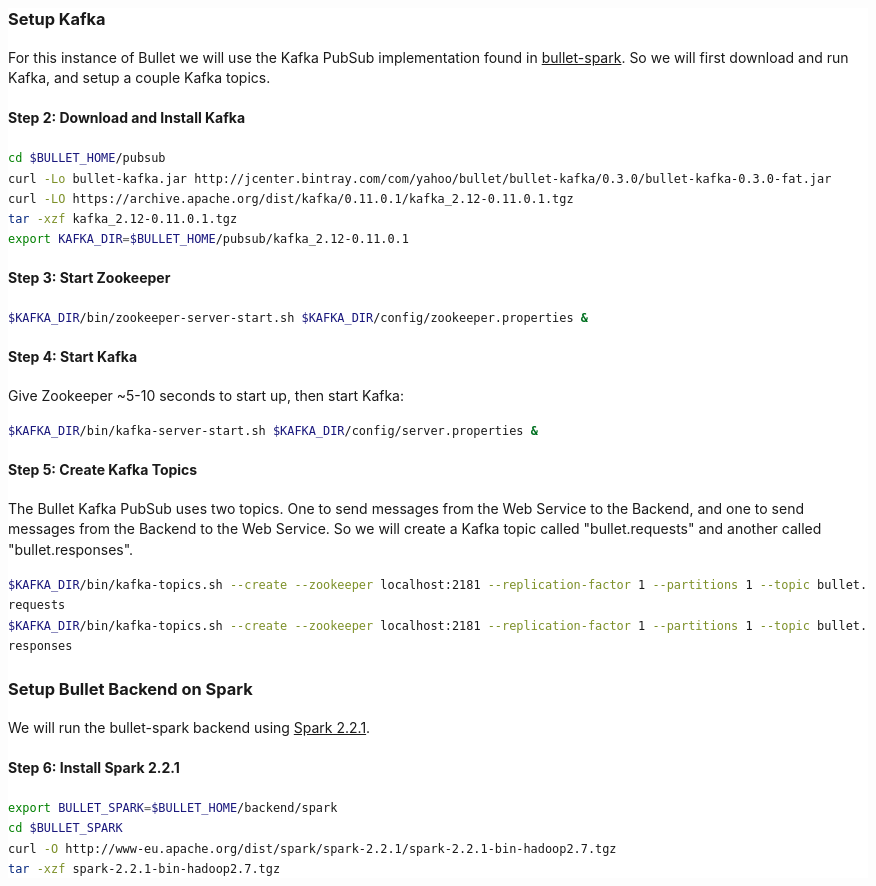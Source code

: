 ### Setup Kafka

For this instance of Bullet we will use the Kafka PubSub implementation found in [bullet-spark](https://github.com/bullet-db/bullet-spark). So we will first download and run Kafka, and setup a couple Kafka topics.

#### Step 2: Download and Install Kafka

```bash
cd $BULLET_HOME/pubsub
curl -Lo bullet-kafka.jar http://jcenter.bintray.com/com/yahoo/bullet/bullet-kafka/0.3.0/bullet-kafka-0.3.0-fat.jar
curl -LO https://archive.apache.org/dist/kafka/0.11.0.1/kafka_2.12-0.11.0.1.tgz
tar -xzf kafka_2.12-0.11.0.1.tgz
export KAFKA_DIR=$BULLET_HOME/pubsub/kafka_2.12-0.11.0.1
```

#### Step 3: Start Zookeeper

```bash
$KAFKA_DIR/bin/zookeeper-server-start.sh $KAFKA_DIR/config/zookeeper.properties &
```

#### Step 4: Start Kafka

Give Zookeeper ~5-10 seconds to start up, then start Kafka:

```bash
$KAFKA_DIR/bin/kafka-server-start.sh $KAFKA_DIR/config/server.properties &
```

#### Step 5: Create Kafka Topics

The Bullet Kafka PubSub uses two topics. One to send messages from the Web Service to the Backend, and one to send messages from the Backend to the Web Service. So we will create a Kafka topic called "bullet.requests" and another called "bullet.responses".

```bash
$KAFKA_DIR/bin/kafka-topics.sh --create --zookeeper localhost:2181 --replication-factor 1 --partitions 1 --topic bullet.requests
$KAFKA_DIR/bin/kafka-topics.sh --create --zookeeper localhost:2181 --replication-factor 1 --partitions 1 --topic bullet.responses
```

### Setup Bullet Backend on Spark

We will run the bullet-spark backend using [Spark 2.2.1](https://spark.apache.org/releases/spark-release-2-2-1.html).

#### Step 6: Install Spark 2.2.1

```bash
export BULLET_SPARK=$BULLET_HOME/backend/spark
cd $BULLET_SPARK
curl -O http://www-eu.apache.org/dist/spark/spark-2.2.1/spark-2.2.1-bin-hadoop2.7.tgz
tar -xzf spark-2.2.1-bin-hadoop2.7.tgz
```
